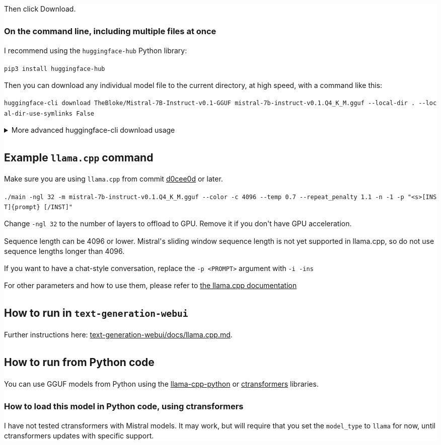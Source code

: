 Then click Download.

### On the command line, including multiple files at once

I recommend using the `huggingface-hub` Python library:

```shell
pip3 install huggingface-hub
```

Then you can download any individual model file to the current directory, at high speed, with a command like this:

```shell
huggingface-cli download TheBloke/Mistral-7B-Instruct-v0.1-GGUF mistral-7b-instruct-v0.1.Q4_K_M.gguf --local-dir . --local-dir-use-symlinks False
```

<details><summary>More advanced huggingface-cli download usage</summary></details>



## Example `llama.cpp` command

Make sure you are using `llama.cpp` from commit [d0cee0d](https://github.com/ggerganov/llama.cpp/commit/d0cee0d36d5be95a0d9088b674dbb27354107221) or later.

```shell
./main -ngl 32 -m mistral-7b-instruct-v0.1.Q4_K_M.gguf --color -c 4096 --temp 0.7 --repeat_penalty 1.1 -n -1 -p "<s>[INST]{prompt} [/INST]"
```

Change `-ngl 32` to the number of layers to offload to GPU. Remove it if you don't have GPU acceleration.

Sequence length can be 4096 or lower. Mistral's sliding window sequence length is not yet supported in llama.cpp, so do not use sequence lengths longer than 4096.

If you want to have a chat-style conversation, replace the `-p <PROMPT>` argument with `-i -ins`

For other parameters and how to use them, please refer to [the llama.cpp documentation](https://github.com/ggerganov/llama.cpp/blob/master/examples/main/README.md)

## How to run in `text-generation-webui`

Further instructions here: [text-generation-webui/docs/llama.cpp.md](https://github.com/oobabooga/text-generation-webui/blob/main/docs/llama.cpp.md).

## How to run from Python code

You can use GGUF models from Python using the [llama-cpp-python](https://github.com/abetlen/llama-cpp-python) or [ctransformers](https://github.com/marella/ctransformers) libraries.

### How to load this model in Python code, using ctransformers

I have not tested ctransformers with Mistral models. It may work, but will require that you set the `model_type` to `llama` for now, until ctransformers updates with specific support.
